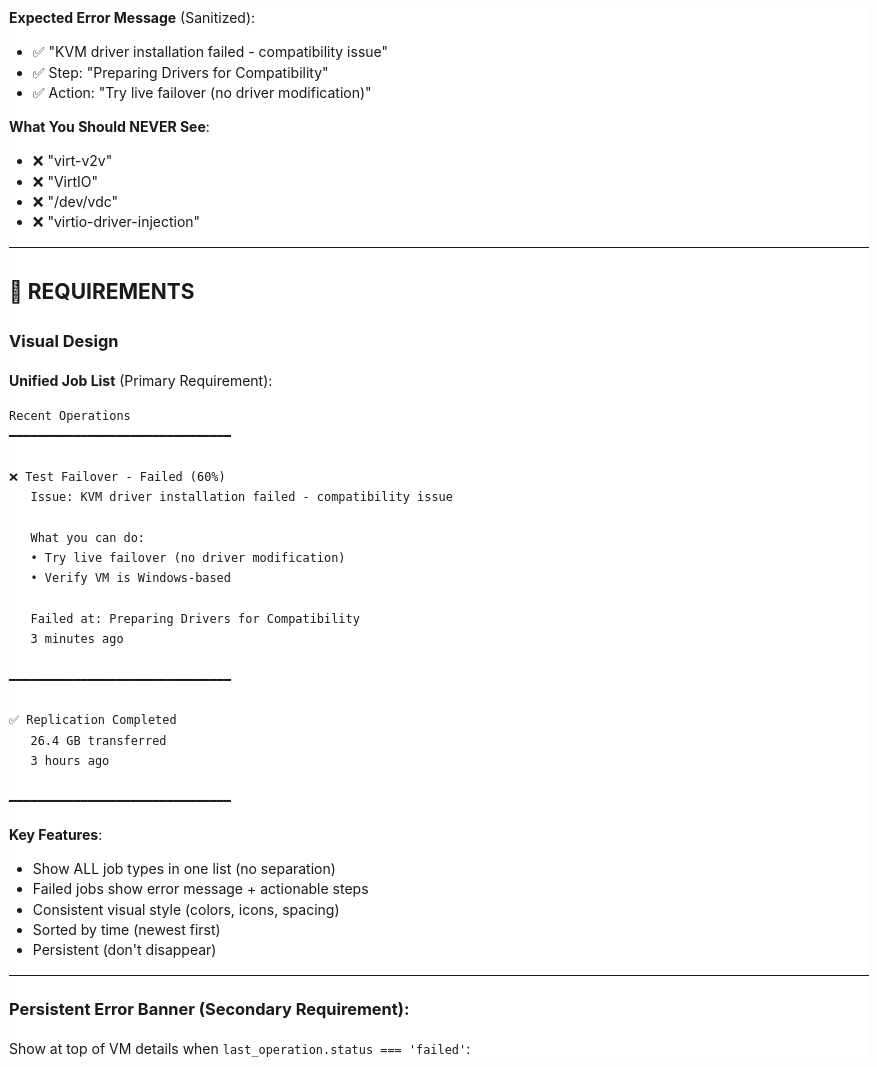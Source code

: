 **Expected Error Message** (Sanitized):
- ✅ "KVM driver installation failed - compatibility issue"
- ✅ Step: "Preparing Drivers for Compatibility"
- ✅ Action: "Try live failover (no driver modification)"

**What You Should NEVER See**:
- ❌ "virt-v2v"
- ❌ "VirtIO"
- ❌ "/dev/vdc"
- ❌ "virtio-driver-injection"

---

## 🎨 **REQUIREMENTS**

### **Visual Design**

**Unified Job List** (Primary Requirement):
```
Recent Operations
━━━━━━━━━━━━━━━━━━━━━━━━━━━━━━━

❌ Test Failover - Failed (60%)
   Issue: KVM driver installation failed - compatibility issue
   
   What you can do:
   • Try live failover (no driver modification)
   • Verify VM is Windows-based
   
   Failed at: Preparing Drivers for Compatibility
   3 minutes ago

━━━━━━━━━━━━━━━━━━━━━━━━━━━━━━━

✅ Replication Completed
   26.4 GB transferred
   3 hours ago

━━━━━━━━━━━━━━━━━━━━━━━━━━━━━━━
```

**Key Features**:
- Show ALL job types in one list (no separation)
- Failed jobs show error message + actionable steps
- Consistent visual style (colors, icons, spacing)
- Sorted by time (newest first)
- Persistent (don't disappear)

---

### **Persistent Error Banner** (Secondary Requirement):

Show at top of VM details when `last_operation.status === 'failed'`:
